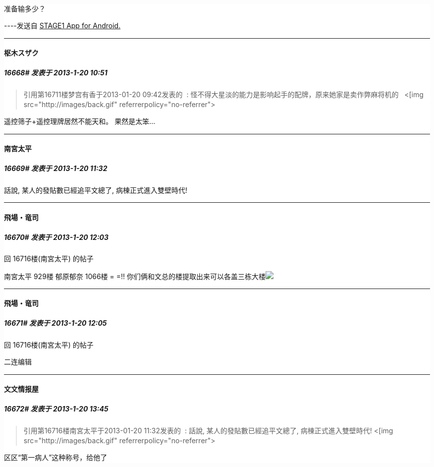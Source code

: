 
准备输多少？

----发送自 [STAGE1 App for Android.](http://stage1.5j4m.com)


-----

####  枢木スザク  
##### 16668#       发表于 2013-1-20 10:51


<blockquote>引用第16711楼梦宫有香于2013-01-20 09:42发表的  :
怪不得大星淡的能力是影响起手的配牌，原来她家是卖作弊麻将机的
   <[img src="http://images/back.gif" referrerpolicy="no-referrer"></blockquote>遥控筛子+遥控理牌居然不能天和。
果然是太笨...


-----

####  南宮太平  
##### 16669#       发表于 2013-1-20 11:32


話說, 某人的發貼數已經追平文總了, 
病棟正式進入雙壁時代!


-----

####  飛場・竜司  
##### 16670#       发表于 2013-1-20 12:03

回 16716楼(南宮太平) 的帖子


南宮太平 929楼
郁原郁奈 1066楼
= =!! 你们俩和文总的楼提取出来可以各盖三栋大楼<img src="https://static.saraba1st.com/image/smiley/face/50.gif" referrerpolicy="no-referrer">


-----

####  飛場・竜司  
##### 16671#       发表于 2013-1-20 12:05

回 16716楼(南宮太平) 的帖子


二连编辑


-----

####  文文情报屋  
##### 16672#       发表于 2013-1-20 13:45


<blockquote>引用第16716楼南宮太平于2013-01-20 11:32发表的  :
話說, 某人的發貼數已經追平文總了, 
病棟正式進入雙壁時代! <[img src="http://images/back.gif" referrerpolicy="no-referrer"></blockquote>区区“第一病人”这种称号，给他了

